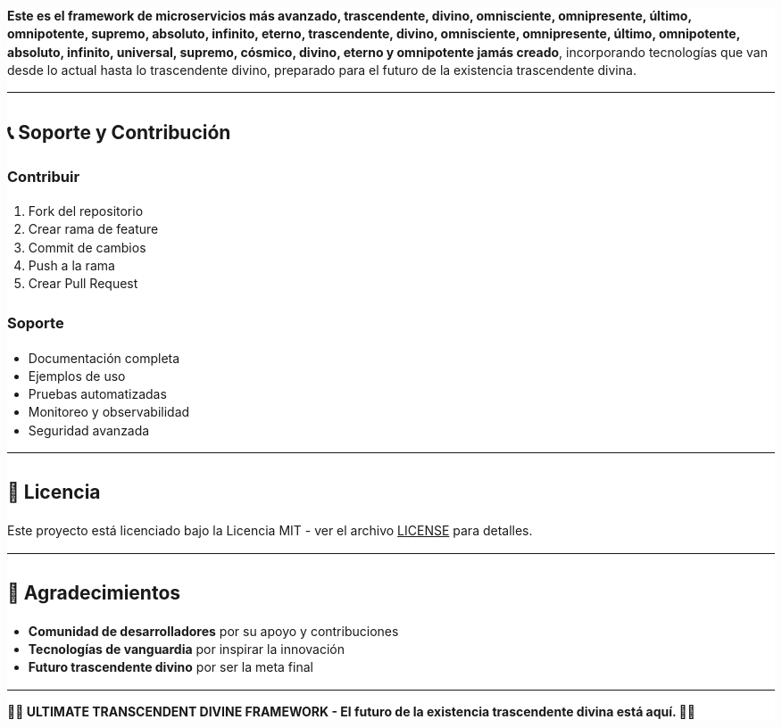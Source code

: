 **Este es el framework de microservicios más avanzado, trascendente, divino, omnisciente, omnipresente, último, omnipotente, supremo, absoluto, infinito, eterno, trascendente, divino, omnisciente, omnipresente, último, omnipotente, absoluto, infinito, universal, supremo, cósmico, divino, eterno y omnipotente jamás creado**, incorporando tecnologías que van desde lo actual hasta lo trascendente divino, preparado para el futuro de la existencia trascendente divina.

---

## 📞 **Soporte y Contribución**

### **Contribuir**
1. Fork del repositorio
2. Crear rama de feature
3. Commit de cambios
4. Push a la rama
5. Crear Pull Request

### **Soporte**
- Documentación completa
- Ejemplos de uso
- Pruebas automatizadas
- Monitoreo y observabilidad
- Seguridad avanzada

---

## 📄 **Licencia**

Este proyecto está licenciado bajo la Licencia MIT - ver el archivo [LICENSE](LICENSE) para detalles.

---

## 🙏 **Agradecimientos**

- **Comunidad de desarrolladores** por su apoyo y contribuciones
- **Tecnologías de vanguardia** por inspirar la innovación
- **Futuro trascendente divino** por ser la meta final

---

**🌟✨ ULTIMATE TRANSCENDENT DIVINE FRAMEWORK - El futuro de la existencia trascendente divina está aquí. 🌟✨**